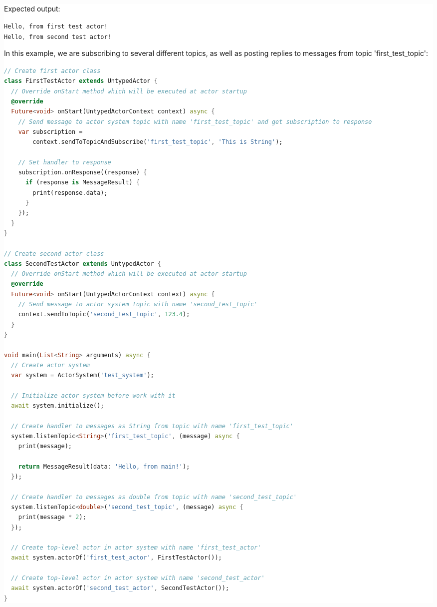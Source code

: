 Expected output:

```dart
Hello, from first test actor!
Hello, from second test actor!
```

In this example, we are subscribing to several different topics, as well as posting replies to messages from topic 'first_test_topic':

```dart
// Create first actor class
class FirstTestActor extends UntypedActor {
  // Override onStart method which will be executed at actor startup
  @override
  Future<void> onStart(UntypedActorContext context) async {
    // Send message to actor system topic with name 'first_test_topic' and get subscription to response
    var subscription =
        context.sendToTopicAndSubscribe('first_test_topic', 'This is String');

    // Set handler to response
    subscription.onResponse((response) {
      if (response is MessageResult) {
        print(response.data);
      }
    });
  }
}

// Create second actor class
class SecondTestActor extends UntypedActor {
  // Override onStart method which will be executed at actor startup
  @override
  Future<void> onStart(UntypedActorContext context) async {
    // Send message to actor system topic with name 'second_test_topic'
    context.sendToTopic('second_test_topic', 123.4);
  }
}

void main(List<String> arguments) async {
  // Create actor system
  var system = ActorSystem('test_system');

  // Initialize actor system before work with it
  await system.initialize();

  // Create handler to messages as String from topic with name 'first_test_topic'
  system.listenTopic<String>('first_test_topic', (message) async {
    print(message);

    return MessageResult(data: 'Hello, from main!');
  });

  // Create handler to messages as double from topic with name 'second_test_topic'
  system.listenTopic<double>('second_test_topic', (message) async {
    print(message * 2);
  });

  // Create top-level actor in actor system with name 'first_test_actor'
  await system.actorOf('first_test_actor', FirstTestActor());

  // Create top-level actor in actor system with name 'second_test_actor'
  await system.actorOf('second_test_actor', SecondTestActor());
}
```